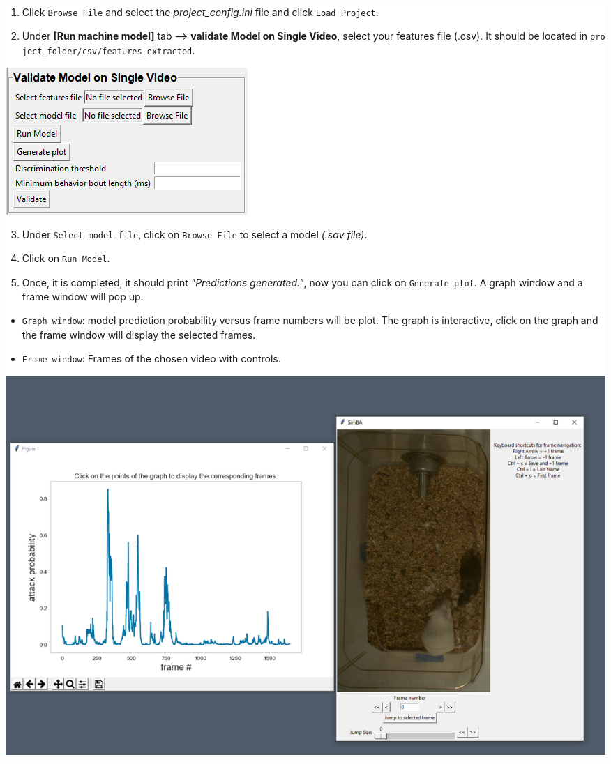 1. Click `Browse File` and select the *project_config.ini* file and click `Load Project`.

2. Under **[Run machine model]** tab --> **validate Model on Single Video**, select your features file (.csv). It should be located in `project_folder/csv/features_extracted`.

![](/images/validatemodel_graph.PNG)

3. Under `Select model file`, click on `Browse File` to select a model *(.sav file)*.

4. Click on `Run Model`.

5. Once, it is completed, it should print *"Predictions generated."*, now you can click on `Generate plot`. A graph window and a frame window will pop up.

- `Graph window`: model prediction probability versus frame numbers will be plot. The graph is interactive, click on the graph and the frame window will display the selected frames.

- `Frame window`: Frames of the chosen video with controls.

![](/images/validategraph1.PNG)
